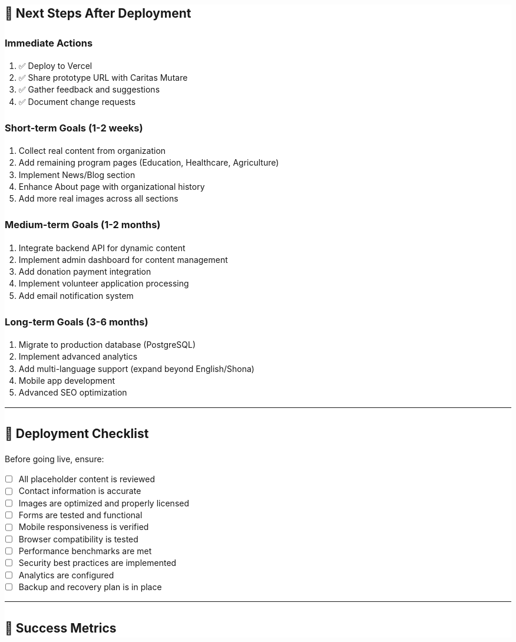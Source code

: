
## 🎯 Next Steps After Deployment

### Immediate Actions
1. ✅ Deploy to Vercel
2. ✅ Share prototype URL with Caritas Mutare
3. ✅ Gather feedback and suggestions
4. ✅ Document change requests

### Short-term Goals (1-2 weeks)
1. Collect real content from organization
2. Add remaining program pages (Education, Healthcare, Agriculture)
3. Implement News/Blog section
4. Enhance About page with organizational history
5. Add more real images across all sections

### Medium-term Goals (1-2 months)
1. Integrate backend API for dynamic content
2. Implement admin dashboard for content management
3. Add donation payment integration
4. Implement volunteer application processing
5. Add email notification system

### Long-term Goals (3-6 months)
1. Migrate to production database (PostgreSQL)
2. Implement advanced analytics
3. Add multi-language support (expand beyond English/Shona)
4. Mobile app development
5. Advanced SEO optimization

---

## 📝 Deployment Checklist

Before going live, ensure:
- [ ] All placeholder content is reviewed
- [ ] Contact information is accurate
- [ ] Images are optimized and properly licensed
- [ ] Forms are tested and functional
- [ ] Mobile responsiveness is verified
- [ ] Browser compatibility is tested
- [ ] Performance benchmarks are met
- [ ] Security best practices are implemented
- [ ] Analytics are configured
- [ ] Backup and recovery plan is in place

---

## 🎉 Success Metrics
